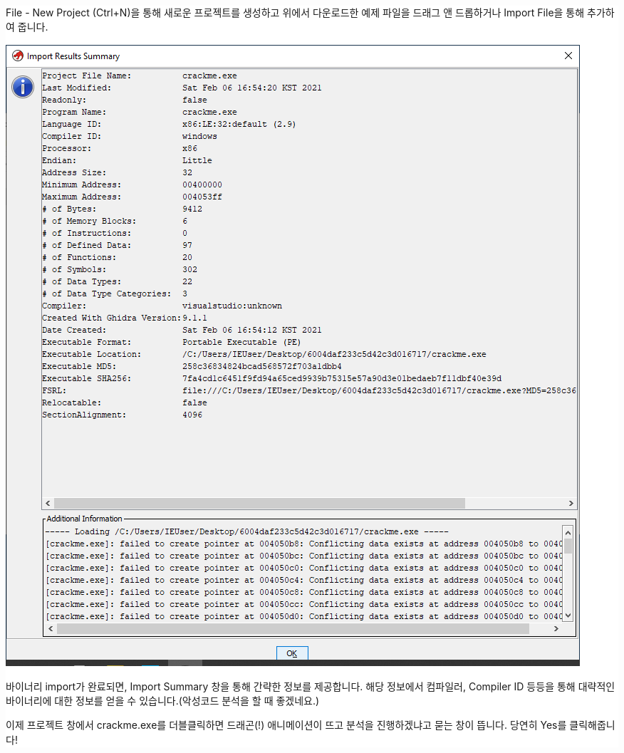 File - New Project (Ctrl+N)을 통해 새로운 프로젝트를 생성하고 위에서 다운로드한 예제 파일을 드래그 앤 드롭하거나 Import File을 통해 추가하여 줍니다.

![](ghidra_part1/Untitled%206.png)

바이너리 import가 완료되면, Import Summary 창을 통해 간략한 정보를 제공합니다. 해당 정보에서 컴파일러, Compiler ID 등등을 통해 대략적인 바이너리에 대한 정보를 얻을 수 있습니다.(악성코드 분석을 할 때 좋겠네요.)

이제 프로젝트 창에서 crackme.exe를 더블클릭하면 드래곤(!) 애니메이션이 뜨고 분석을 진행하겠냐고 묻는 창이 뜹니다. 당연히 Yes를 클릭해줍니다!
